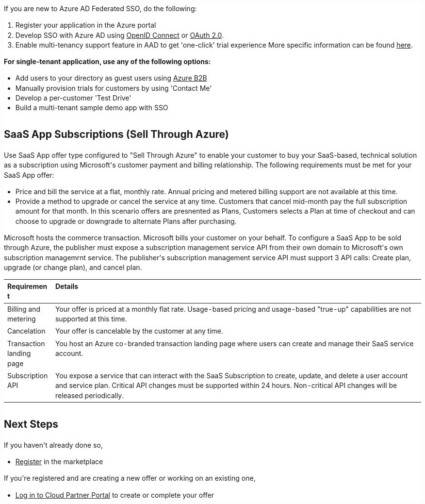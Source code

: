 If you are new to Azure AD Federated SSO, do the following: 
1.  Register your application in the Azure portal
2.  Develop SSO with Azure AD using [OpenID Connect](https://docs.microsoft.com/azure/active-directory/develop/active-directory-protocols-openid-connect-code) or [OAuth 2.0](https://docs.microsoft.com/azure/active-directory/develop/active-directory-protocols-oauth-code).
3.  Enable multi-tenancy support feature in AAD to get 'one-click' trial experience More specific information can be found [here](https://docs.microsoft.com/azure/active-directory/develop/active-directory-devhowto-appsource-certified).  

**For single-tenant application, use any of the following options:**  
* Add users to your directory as guest users using [Azure B2B](https://docs.microsoft.com/azure/active-directory/active-directory-b2b-what-is-azure-ad-b2b)
* Manually provision trials for customers by using 'Contact Me'
* Develop a per-customer 'Test Drive'
* Build a multi-tenant sample demo app with SSO

## SaaS App Subscriptions (Sell Through Azure)

Use SaaS App offer type configured to "Sell Through Azure" to enable your customer to buy your SaaS-based, technical solution as a subscription using Microsoft's customer payment and billing relationship. The following requirements must be met for your SaaS App offer:
- Price and bill the service at a flat, monthly rate. Annual pricing and metered billing support are not available at this time.
- Provide a method to upgrade or cancel the service at any time. Customers that cancel mid-month pay the full subscription amount for that month. In this scenario offers are presnented as Plans, Customers selects a Plan at time of checkout and can  choose to upgrade or downgrade to alternate Plans after purchasing.

Microsoft hosts the commerce transaction. Microsoft bills your customer on your behalf. To configure a SaaS App to be sold through Azure, the publisher must expose a subscription management service API from their own domain to Microsoft's own subscription managemrnt service. The publisher's subscription management service API must support 3 API calls: Create plan, upgrade (or change plan), and cancel plan.

| Requirement | Details |  
|:--- |:--- |  
|Billing and metering | Your offer is priced at a monthly flat rate. Usage-based pricing and usage-based "true-up" capabilities are not supported at this time. |  
|Cancelation | Your offer is cancelable by the customer at any time. |  
|Transaction landing page | You host an Azure co-branded transaction landing page where users can create and manage their SaaS service account. |   
| Subscription API | You expose a service that can interact with the SaaS Subscription to create, update, and delete a user account and service plan. Critical API changes must be supported within 24 hours. Non-critical API changes will be released periodically. |  

## Next Steps
If you haven't already done so, 

- [Register](https://azuremarketplace.microsoft.com/sell) in the marketplace

If you're registered and are creating a new offer or working on an existing one,

- [Log in to Cloud Partner Portal](https://cloudpartner.azure.com) to create or complete your offer
